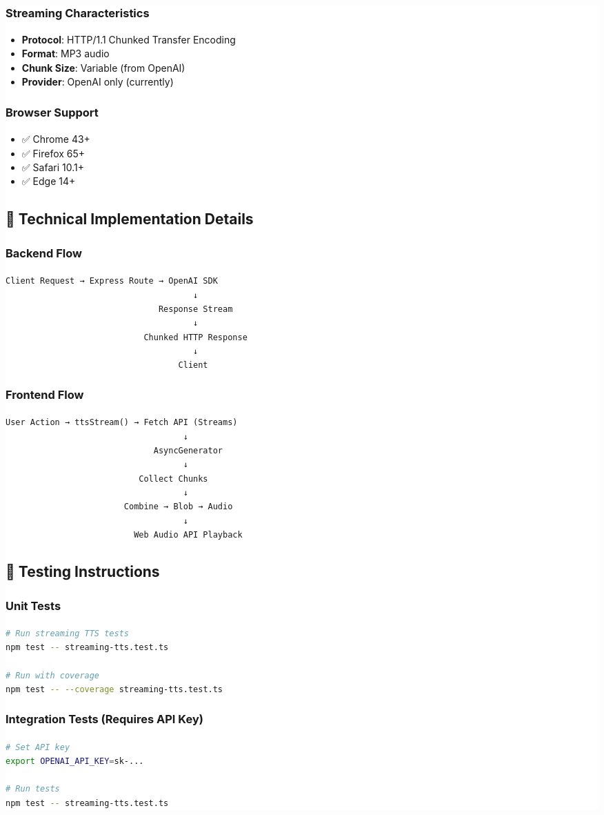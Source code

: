 ### Streaming Characteristics
- **Protocol**: HTTP/1.1 Chunked Transfer Encoding
- **Format**: MP3 audio
- **Chunk Size**: Variable (from OpenAI)
- **Provider**: OpenAI only (currently)

### Browser Support
- ✅ Chrome 43+
- ✅ Firefox 65+
- ✅ Safari 10.1+
- ✅ Edge 14+

## 🔧 Technical Implementation Details

### Backend Flow
```
Client Request → Express Route → OpenAI SDK
                                      ↓
                               Response Stream
                                      ↓
                            Chunked HTTP Response
                                      ↓
                                   Client
```

### Frontend Flow
```
User Action → ttsStream() → Fetch API (Streams)
                                    ↓
                              AsyncGenerator
                                    ↓
                           Collect Chunks
                                    ↓
                        Combine → Blob → Audio
                                    ↓
                          Web Audio API Playback
```

## 🧪 Testing Instructions

### Unit Tests
```bash
# Run streaming TTS tests
npm test -- streaming-tts.test.ts

# Run with coverage
npm test -- --coverage streaming-tts.test.ts
```

### Integration Tests (Requires API Key)
```bash
# Set API key
export OPENAI_API_KEY=sk-...

# Run tests
npm test -- streaming-tts.test.ts
```

